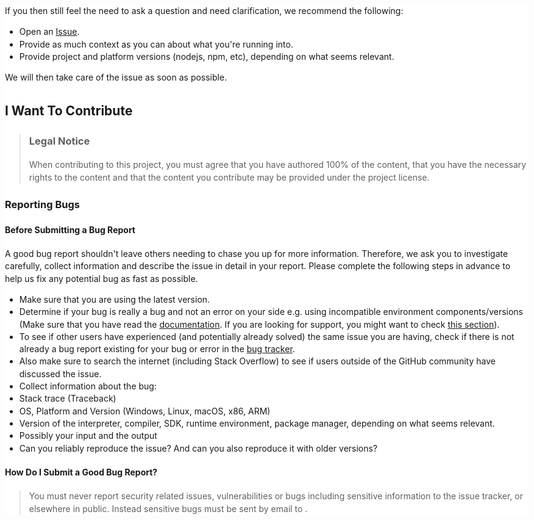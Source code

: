 If you then still feel the need to ask a question and need clarification, we recommend the following:

- Open an [Issue](https://github.com/chezmoi-sh/argotails/issues/new).
- Provide as much context as you can about what you're running into.
- Provide project and platform versions (nodejs, npm, etc), depending on what seems relevant.

We will then take care of the issue as soon as possible.



## I Want To Contribute

> ### Legal Notice 
>
> When contributing to this project, you must agree that you have authored 100% of the content, that you have the necessary rights to the content and that the content you contribute may be provided under the project license.

### Reporting Bugs



#### Before Submitting a Bug Report

A good bug report shouldn't leave others needing to chase you up for more information. Therefore, we ask you to investigate carefully, collect information and describe the issue in detail in your report. Please complete the following steps in advance to help us fix any potential bug as fast as possible.

- Make sure that you are using the latest version.
- Determine if your bug is really a bug and not an error on your side e.g. using incompatible environment components/versions (Make sure that you have read the [documentation](https://github.com/chezmoi-sh/argotails). If you are looking for support, you might want to check [this section](#i-have-a-question)).
- To see if other users have experienced (and potentially already solved) the same issue you are having, check if there is not already a bug report existing for your bug or error in the [bug tracker](https://github.com/chezmoi-sh/argotailsissues?q=label%3Abug).
- Also make sure to search the internet (including Stack Overflow) to see if users outside of the GitHub community have discussed the issue.
- Collect information about the bug:
- Stack trace (Traceback)
- OS, Platform and Version (Windows, Linux, macOS, x86, ARM)
- Version of the interpreter, compiler, SDK, runtime environment, package manager, depending on what seems relevant.
- Possibly your input and the output
- Can you reliably reproduce the issue? And can you also reproduce it with older versions?



#### How Do I Submit a Good Bug Report?

> You must never report security related issues, vulnerabilities or bugs including sensitive information to the issue tracker, or elsewhere in public. Instead sensitive bugs must be sent by email to .

